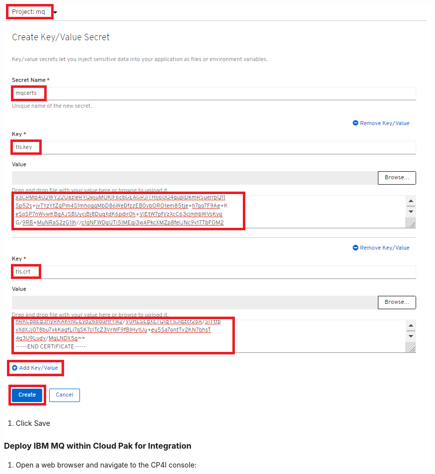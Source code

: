    ![Configure Secret](img/createkeyvalue2.png)
1. Click Save

### Deploy IBM MQ within Cloud Pak for Integration 
1. Open a web browser and navigate to the CP4I console:  